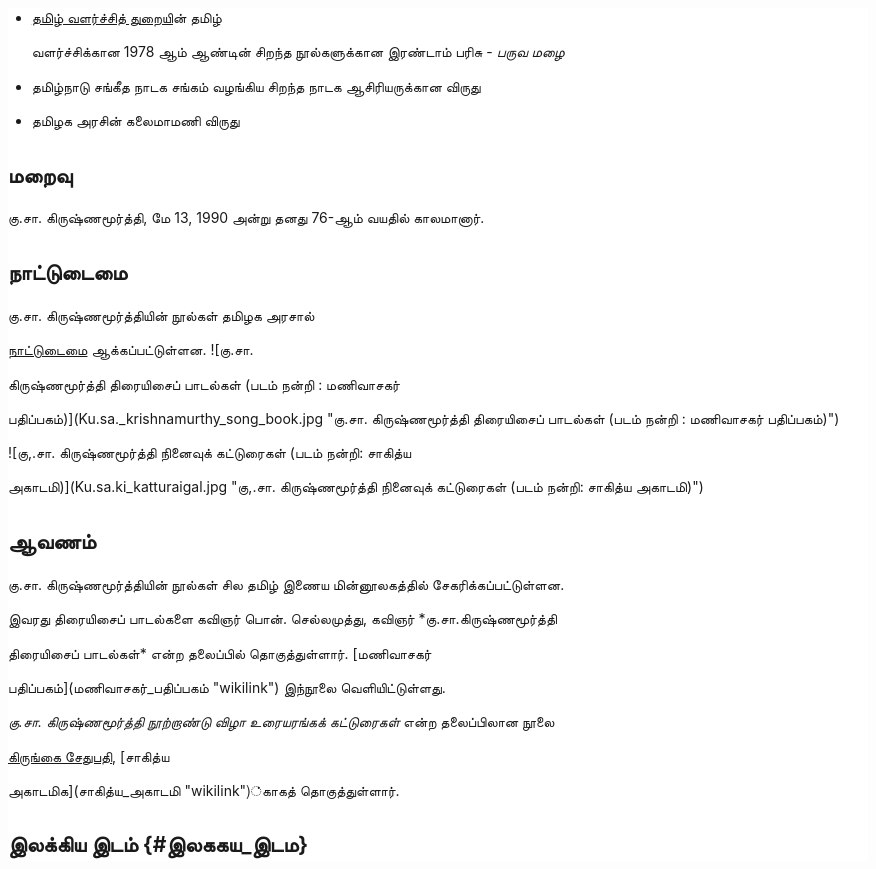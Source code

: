 -   [தமிழ் வளர்ச்சித் துறைய](தமிழக_அரசு_தமிழ்_வளர்ச்சித்_துறை "wikilink")ின் தமிழ்

    வளர்ச்சிக்கான 1978 ஆம் ஆண்டின் சிறந்த நூல்களுக்கான இரண்டாம் பரிசு - *பருவ மழை*

-   தமிழ்நாடு சங்கீத நாடக சங்கம் வழங்கிய சிறந்த நாடக ஆசிரியருக்கான விருது

-   தமிழக அரசின் கலைமாமணி விருது



## மறைவு



கு.சா. கிருஷ்ணமூர்த்தி, மே 13, 1990 அன்று தனது 76-ஆம் வயதில் காலமானார்.



## நாட்டுடைமை



கு.சா. கிருஷ்ணமூர்த்தியின் நூல்கள் தமிழக அரசால்

[நாட்டுடைமை](நூல்கள்_நாட்டுடைமை "wikilink") ஆக்கப்பட்டுள்ளன. ![கு.சா.

கிருஷ்ணமூர்த்தி திரையிசைப் பாடல்கள் (படம் நன்றி : மணிவாசகர்

பதிப்பகம்)](Ku.sa._krishnamurthy_song_book.jpg "கு.சா. கிருஷ்ணமூர்த்தி திரையிசைப் பாடல்கள் (படம் நன்றி : மணிவாசகர் பதிப்பகம்)")

![கு,.சா. கிருஷ்ணமூர்த்தி நினைவுக் கட்டுரைகள் (படம் நன்றி: சாகித்ய

அகாடமி)](Ku.sa.ki_katturaigal.jpg "கு,.சா. கிருஷ்ணமூர்த்தி நினைவுக் கட்டுரைகள் (படம் நன்றி: சாகித்ய அகாடமி)")



## ஆவணம்



கு.சா. கிருஷ்ணமூர்த்தியின் நூல்கள் சில தமிழ் இணைய மின்னூலகத்தில் சேகரிக்கப்பட்டுள்ளன.

இவரது திரையிசைப் பாடல்களை கவிஞர் பொன். செல்லமுத்து, கவிஞர் *கு.சா.கிருஷ்ணமூர்த்தி

திரையிசைப் பாடல்கள்* என்ற தலைப்பில் தொகுத்துள்ளார். [மணிவாசகர்

பதிப்பகம்](மணிவாசகர்_பதிப்பகம் "wikilink") இந்நூலை வெளியிட்டுள்ளது.



*கு.சா. கிருஷ்ணமூர்த்தி நூற்றாண்டு விழா உரையரங்கக் கட்டுரைகள்* என்ற தலைப்பிலான நூலை

[கிருங்கை சேதுபதி](கிருங்கை_சேதுபதி "wikilink"), [சாகித்ய

அகாடமிக](சாகித்ய_அகாடமி "wikilink")்காகத் தொகுத்துள்ளார்.



## இலக்கிய இடம் {#இலககய_இடம}


